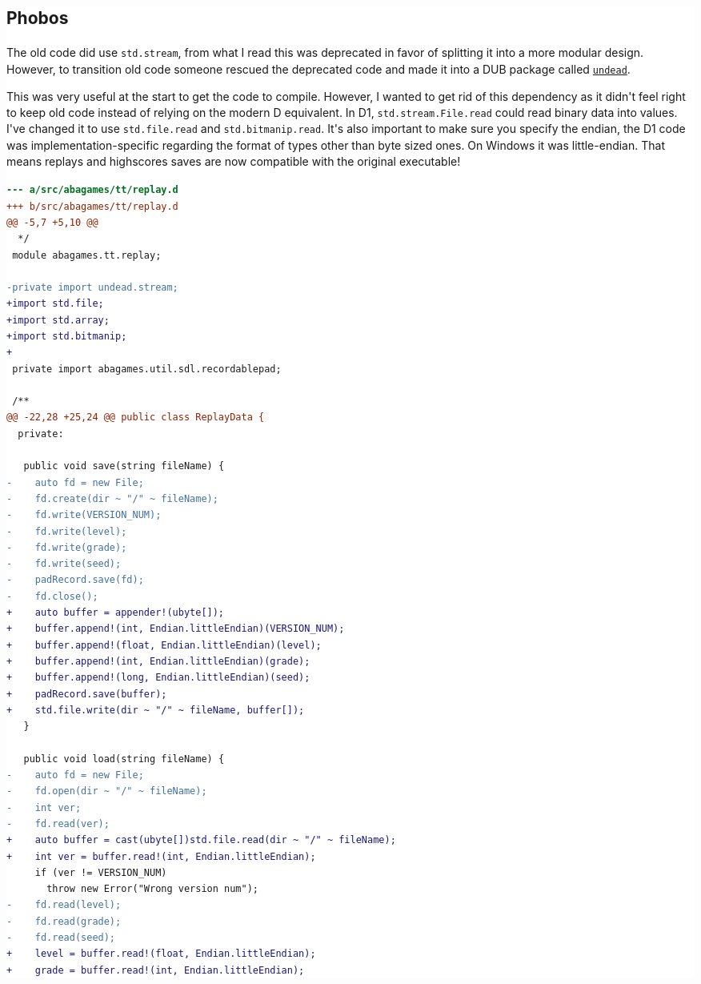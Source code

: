 ## Phobos

The old code did use `std.stream`, from what I read this was deprecated in favor of splitting it into a more modular design. However, to transition old code someone rescued the deprecated code and made it into a DUB package called [`undead`](https://code.dlang.org/packages/undead).

This was very useful at the start to get the code to compile. However, I wanted to get rid of this dependency as it didn't feel right to keep old code instead of relying on the modern D equivalent. In D1, `std.stream.File.read` could read binary data into values. I've changed it to use `std.file.read` and `std.bitmanip.read`. It's also important to make sure you specify the endian, the D1 code was implementation-specific regarding the format of types other than byte sized ones. On Windows it was little-endian. That means replays and highscores saves are now compatible with the original executable!

```diff
--- a/src/abagames/tt/replay.d
+++ b/src/abagames/tt/replay.d
@@ -5,7 +5,10 @@
  */
 module abagames.tt.replay;
 
-private import undead.stream;
+import std.file;
+import std.array;
+import std.bitmanip;
+
 private import abagames.util.sdl.recordablepad;
 
 /**
@@ -22,28 +25,24 @@ public class ReplayData {
  private:
 
   public void save(string fileName) {
-    auto fd = new File;
-    fd.create(dir ~ "/" ~ fileName);
-    fd.write(VERSION_NUM);
-    fd.write(level);
-    fd.write(grade);
-    fd.write(seed);
-    padRecord.save(fd);
-    fd.close();
+    auto buffer = appender!(ubyte[]);
+    buffer.append!(int, Endian.littleEndian)(VERSION_NUM);
+    buffer.append!(float, Endian.littleEndian)(level);
+    buffer.append!(int, Endian.littleEndian)(grade);
+    buffer.append!(long, Endian.littleEndian)(seed);
+    padRecord.save(buffer);
+    std.file.write(dir ~ "/" ~ fileName, buffer[]);
   }
 
   public void load(string fileName) {
-    auto fd = new File;
-    fd.open(dir ~ "/" ~ fileName);
-    int ver;
-    fd.read(ver);
+    auto buffer = cast(ubyte[])std.file.read(dir ~ "/" ~ fileName);
+    int ver = buffer.read!(int, Endian.littleEndian);
     if (ver != VERSION_NUM)
       throw new Error("Wrong version num");
-    fd.read(level);
-    fd.read(grade);
-    fd.read(seed);
+    level = buffer.read!(float, Endian.littleEndian);
+    grade = buffer.read!(int, Endian.littleEndian);
```